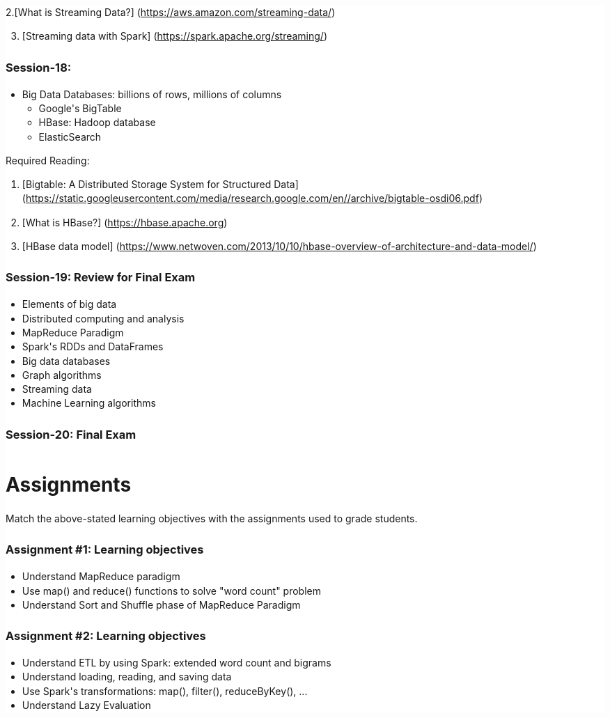 2.[What is Streaming Data?]
(https://aws.amazon.com/streaming-data/)

3. [Streaming data with Spark]
(https://spark.apache.org/streaming/)
	   

### Session-18: 
* Big Data Databases: billions of rows, millions of columns
	* Google's BigTable
	* HBase: Hadoop database
	* ElasticSearch
    
Required Reading:                     

1. [Bigtable: A Distributed Storage System for Structured Data]
(https://static.googleusercontent.com/media/research.google.com/en//archive/bigtable-osdi06.pdf)

2. [What is HBase?]
(https://hbase.apache.org)

3. [HBase data model]
(https://www.netwoven.com/2013/10/10/hbase-overview-of-architecture-and-data-model/)



### Session-19: Review for Final Exam
* Elements of big data
* Distributed computing and analysis
* MapReduce Paradigm
* Spark's RDDs and DataFrames
* Big data databases
* Graph algorithms
* Streaming data
* Machine Learning algorithms


### Session-20: Final Exam


# Assignments
Match the above-stated learning objectives with the assignments used to grade students.

### Assignment #1: Learning objectives
* Understand MapReduce paradigm
* Use map() and reduce() functions to solve "word count" problem
* Understand Sort and Shuffle phase of MapReduce Paradigm
	
### Assignment #2: Learning objectives
* Understand ETL by using Spark: extended word count and bigrams
* Understand loading, reading, and saving data
* Use Spark's transformations: map(), filter(), reduceByKey(), ...
* Understand Lazy Evaluation
